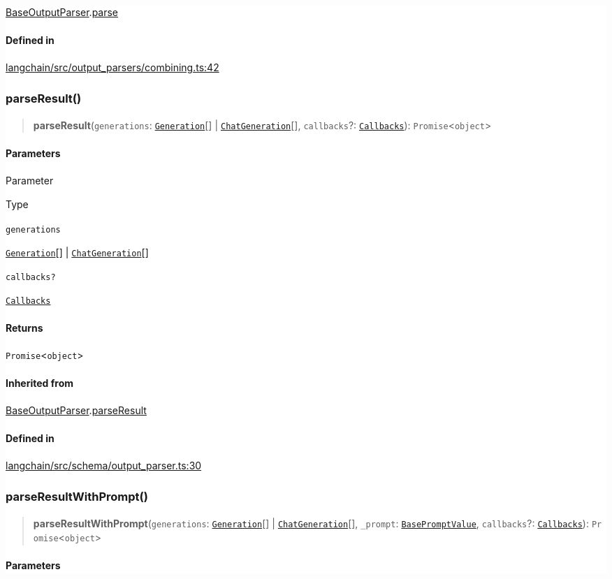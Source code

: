[BaseOutputParser](/docs/api/schema_output_parser/classes/BaseOutputParser).[parse](/docs/api/schema_output_parser/classes/BaseOutputParser#parse)

#### Defined in[​](#defined-in-15 "Direct link to Defined in")

[langchain/src/output\_parsers/combining.ts:42](https://github.com/hwchase17/langchainjs/blob/46e1734/langchain/src/output_parsers/combining.ts#L42)

### parseResult()[​](#parseresult "Direct link to parseResult()")

> **parseResult**(`generations`: [`Generation`](/docs/api/schema/interfaces/Generation)\[\] | [`ChatGeneration`](/docs/api/schema/interfaces/ChatGeneration)\[\], `callbacks`?: [`Callbacks`](/docs/api/callbacks/types/Callbacks)): `Promise`<`object`\>

#### Parameters[​](#parameters-3 "Direct link to Parameters")

Parameter

Type

`generations`

[`Generation`](/docs/api/schema/interfaces/Generation)\[\] | [`ChatGeneration`](/docs/api/schema/interfaces/ChatGeneration)\[\]

`callbacks?`

[`Callbacks`](/docs/api/callbacks/types/Callbacks)

#### Returns[​](#returns-8 "Direct link to Returns")

`Promise`<`object`\>

#### Inherited from[​](#inherited-from-8 "Direct link to Inherited from")

[BaseOutputParser](/docs/api/schema_output_parser/classes/BaseOutputParser).[parseResult](/docs/api/schema_output_parser/classes/BaseOutputParser#parseresult)

#### Defined in[​](#defined-in-16 "Direct link to Defined in")

[langchain/src/schema/output\_parser.ts:30](https://github.com/hwchase17/langchainjs/blob/46e1734/langchain/src/schema/output_parser.ts#L30)

### parseResultWithPrompt()[​](#parseresultwithprompt "Direct link to parseResultWithPrompt()")

> **parseResultWithPrompt**(`generations`: [`Generation`](/docs/api/schema/interfaces/Generation)\[\] | [`ChatGeneration`](/docs/api/schema/interfaces/ChatGeneration)\[\], `_prompt`: [`BasePromptValue`](/docs/api/schema/classes/BasePromptValue), `callbacks`?: [`Callbacks`](/docs/api/callbacks/types/Callbacks)): `Promise`<`object`\>

#### Parameters[​](#parameters-4 "Direct link to Parameters")
